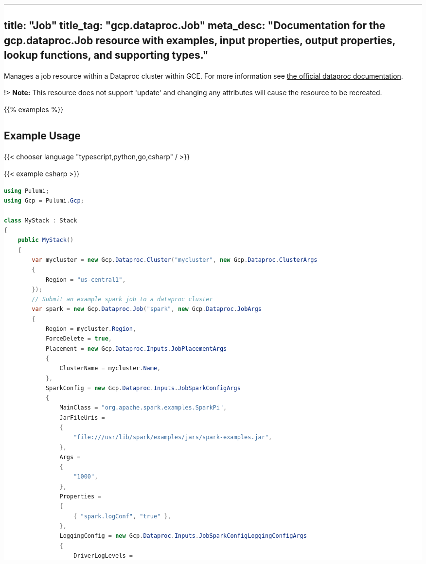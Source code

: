 
---
title: "Job"
title_tag: "gcp.dataproc.Job"
meta_desc: "Documentation for the gcp.dataproc.Job resource with examples, input properties, output properties, lookup functions, and supporting types."
---






Manages a job resource within a Dataproc cluster within GCE. For more information see
[the official dataproc documentation](https://cloud.google.com/dataproc/).

!> **Note:** This resource does not support 'update' and changing any attributes will cause the resource to be recreated.

{{% examples %}}

## Example Usage

{{< chooser language "typescript,python,go,csharp" / >}}





{{< example csharp >}}

```csharp
using Pulumi;
using Gcp = Pulumi.Gcp;

class MyStack : Stack
{
    public MyStack()
    {
        var mycluster = new Gcp.Dataproc.Cluster("mycluster", new Gcp.Dataproc.ClusterArgs
        {
            Region = "us-central1",
        });
        // Submit an example spark job to a dataproc cluster
        var spark = new Gcp.Dataproc.Job("spark", new Gcp.Dataproc.JobArgs
        {
            Region = mycluster.Region,
            ForceDelete = true,
            Placement = new Gcp.Dataproc.Inputs.JobPlacementArgs
            {
                ClusterName = mycluster.Name,
            },
            SparkConfig = new Gcp.Dataproc.Inputs.JobSparkConfigArgs
            {
                MainClass = "org.apache.spark.examples.SparkPi",
                JarFileUris = 
                {
                    "file:///usr/lib/spark/examples/jars/spark-examples.jar",
                },
                Args = 
                {
                    "1000",
                },
                Properties = 
                {
                    { "spark.logConf", "true" },
                },
                LoggingConfig = new Gcp.Dataproc.Inputs.JobSparkConfigLoggingConfigArgs
                {
                    DriverLogLevels = 
```